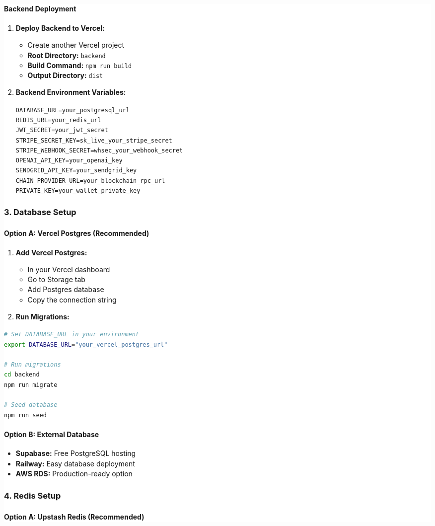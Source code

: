 #### Backend Deployment

1. **Deploy Backend to Vercel:**
   - Create another Vercel project
   - **Root Directory:** `backend`
   - **Build Command:** `npm run build`
   - **Output Directory:** `dist`

2. **Backend Environment Variables:**
   ```
   DATABASE_URL=your_postgresql_url
   REDIS_URL=your_redis_url
   JWT_SECRET=your_jwt_secret
   STRIPE_SECRET_KEY=sk_live_your_stripe_secret
   STRIPE_WEBHOOK_SECRET=whsec_your_webhook_secret
   OPENAI_API_KEY=your_openai_key
   SENDGRID_API_KEY=your_sendgrid_key
   CHAIN_PROVIDER_URL=your_blockchain_rpc_url
   PRIVATE_KEY=your_wallet_private_key
   ```

### 3. Database Setup

#### Option A: Vercel Postgres (Recommended)

1. **Add Vercel Postgres:**
   - In your Vercel dashboard
   - Go to Storage tab
   - Add Postgres database
   - Copy the connection string

2. **Run Migrations:**
```bash
# Set DATABASE_URL in your environment
export DATABASE_URL="your_vercel_postgres_url"

# Run migrations
cd backend
npm run migrate

# Seed database
npm run seed
```

#### Option B: External Database

- **Supabase:** Free PostgreSQL hosting
- **Railway:** Easy database deployment
- **AWS RDS:** Production-ready option

### 4. Redis Setup

#### Option A: Upstash Redis (Recommended)
